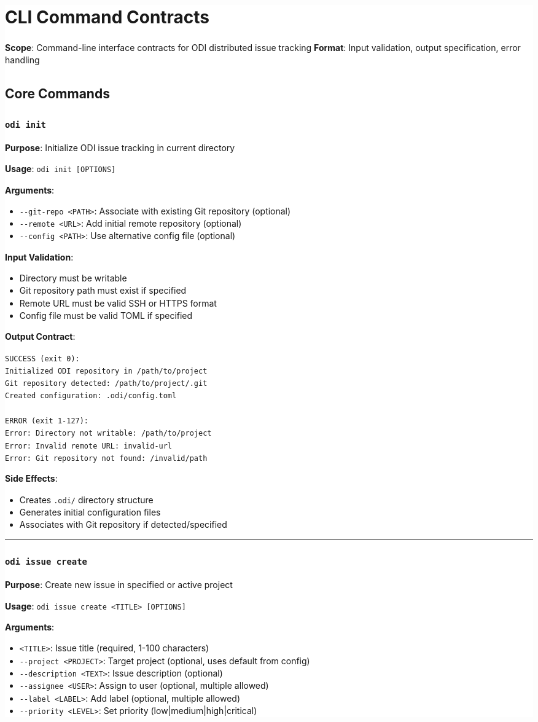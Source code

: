 # CLI Command Contracts

**Scope**: Command-line interface contracts for ODI distributed issue tracking
**Format**: Input validation, output specification, error handling

## Core Commands

### `odi init`
**Purpose**: Initialize ODI issue tracking in current directory

**Usage**: `odi init [OPTIONS]`

**Arguments**:
- `--git-repo <PATH>`: Associate with existing Git repository (optional)
- `--remote <URL>`: Add initial remote repository (optional)
- `--config <PATH>`: Use alternative config file (optional)

**Input Validation**:
- Directory must be writable
- Git repository path must exist if specified
- Remote URL must be valid SSH or HTTPS format
- Config file must be valid TOML if specified

**Output Contract**:
```
SUCCESS (exit 0):
Initialized ODI repository in /path/to/project
Git repository detected: /path/to/project/.git
Created configuration: .odi/config.toml

ERROR (exit 1-127):
Error: Directory not writable: /path/to/project
Error: Invalid remote URL: invalid-url
Error: Git repository not found: /invalid/path
```

**Side Effects**:
- Creates `.odi/` directory structure
- Generates initial configuration files
- Associates with Git repository if detected/specified

---

### `odi issue create`
**Purpose**: Create new issue in specified or active project

**Usage**: `odi issue create <TITLE> [OPTIONS]`

**Arguments**:
- `<TITLE>`: Issue title (required, 1-100 characters)
- `--project <PROJECT>`: Target project (optional, uses default from config)
- `--description <TEXT>`: Issue description (optional)
- `--assignee <USER>`: Assign to user (optional, multiple allowed)
- `--label <LABEL>`: Add label (optional, multiple allowed)
- `--priority <LEVEL>`: Set priority (low|medium|high|critical)
